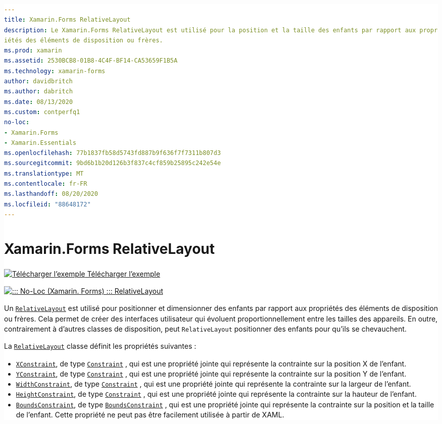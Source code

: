 ```yaml
---
title: Xamarin.Forms RelativeLayout
description: Le Xamarin.Forms RelativeLayout est utilisé pour la position et la taille des enfants par rapport aux propriétés des éléments de disposition ou frères.
ms.prod: xamarin
ms.assetid: 2530BCB8-01B8-4C4F-BF14-CA53659F1B5A
ms.technology: xamarin-forms
author: davidbritch
ms.author: dabritch
ms.date: 08/13/2020
ms.custom: contperfq1
no-loc:
- Xamarin.Forms
- Xamarin.Essentials
ms.openlocfilehash: 77b1837fb58d5743fd887b9f636f7f7311b807d3
ms.sourcegitcommit: 9bd6b1b20d126b3f837c4cf859b25895c242e54e
ms.translationtype: MT
ms.contentlocale: fr-FR
ms.lasthandoff: 08/20/2020
ms.locfileid: "88648172"
---
```

# <a name="no-locxamarinforms-relativelayout"></a>Xamarin.Forms RelativeLayout

[![Télécharger l’exemple](~/media/shared/download.png) Télécharger l’exemple](https://docs.microsoft.com/samples/xamarin/xamarin-forms-samples/userinterface-relativelayoutdemos)

[![::: No-Loc (Xamarin. Forms) ::: RelativeLayout](relativelayout-images/layouts.png)](relativelayout-images/layouts-large.png#lightbox)

Un [`RelativeLayout`](xref:Xamarin.Forms.RelativeLayout) est utilisé pour positionner et dimensionner des enfants par rapport aux propriétés des éléments de disposition ou frères. Cela permet de créer des interfaces utilisateur qui évoluent proportionnellement entre les tailles des appareils. En outre, contrairement à d’autres classes de disposition, peut `RelativeLayout` positionner des enfants pour qu’ils se chevauchent.

La [`RelativeLayout`](xref:Xamarin.Forms.RelativeLayout) classe définit les propriétés suivantes :

- [`XConstraint`](xref:Xamarin.Forms.RelativeLayout.XConstraintProperty), de type [`Constraint`](xref:Xamarin.Forms.Constraint) , qui est une propriété jointe qui représente la contrainte sur la position X de l’enfant.
- [`YConstraint`](xref:Xamarin.Forms.RelativeLayout.YConstraintProperty), de type [`Constraint`](xref:Xamarin.Forms.Constraint) , qui est une propriété jointe qui représente la contrainte sur la position Y de l’enfant.
- [`WidthConstraint`](xref:Xamarin.Forms.RelativeLayout.WidthConstraintProperty), de type [`Constraint`](xref:Xamarin.Forms.Constraint) , qui est une propriété jointe qui représente la contrainte sur la largeur de l’enfant.
- [`HeightConstraint`](xref:Xamarin.Forms.RelativeLayout.HeightConstraintProperty), de type [`Constraint`](xref:Xamarin.Forms.Constraint) , qui est une propriété jointe qui représente la contrainte sur la hauteur de l’enfant.
- [`BoundsConstraint`](xref:Xamarin.Forms.RelativeLayout.BoundsConstraintProperty), de type [`BoundsConstraint`](xref:Xamarin.Forms.BoundsConstraint) , qui est une propriété jointe qui représente la contrainte sur la position et la taille de l’enfant. Cette propriété ne peut pas être facilement utilisée à partir de XAML.
